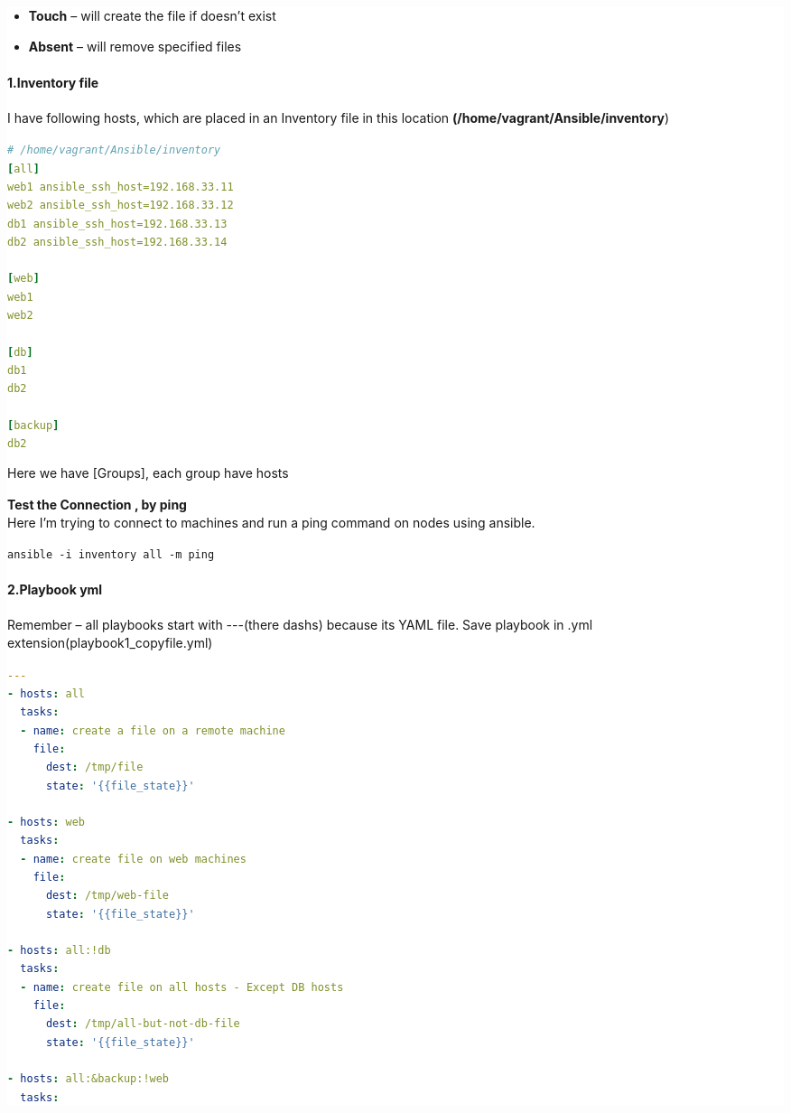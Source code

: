 -   **Touch** – will create the file if doesn’t exist

-   **Absent** – will remove specified files

#### 1.Inventory file

I have following hosts, which are placed in an Inventory file in this location
**(/home/vagrant/Ansible/inventory**)
```yaml
# /home/vagrant/Ansible/inventory
[all]
web1 ansible_ssh_host=192.168.33.11
web2 ansible_ssh_host=192.168.33.12
db1 ansible_ssh_host=192.168.33.13
db2 ansible_ssh_host=192.168.33.14

[web]
web1
web2

[db]
db1
db2

[backup]
db2
```
Here we have [Groups], each group have hosts


**Test the Connection , by ping**  
Here I’m trying to connect to machines and run a ping command on nodes using
ansible.
```perl
ansible -i inventory all -m ping
```


#### 2.Playbook yml

Remember – all playbooks start with ---(there dashs) because its YAML file. Save
playbook in .yml extension(playbook1_copyfile.yml)
```yaml
---
- hosts: all
  tasks:
  - name: create a file on a remote machine
    file:
      dest: /tmp/file
      state: '{{file_state}}'

- hosts: web
  tasks:
  - name: create file on web machines
    file:
      dest: /tmp/web-file
      state: '{{file_state}}'

- hosts: all:!db
  tasks:
  - name: create file on all hosts - Except DB hosts
    file:
      dest: /tmp/all-but-not-db-file
      state: '{{file_state}}'

- hosts: all:&backup:!web
  tasks:
```